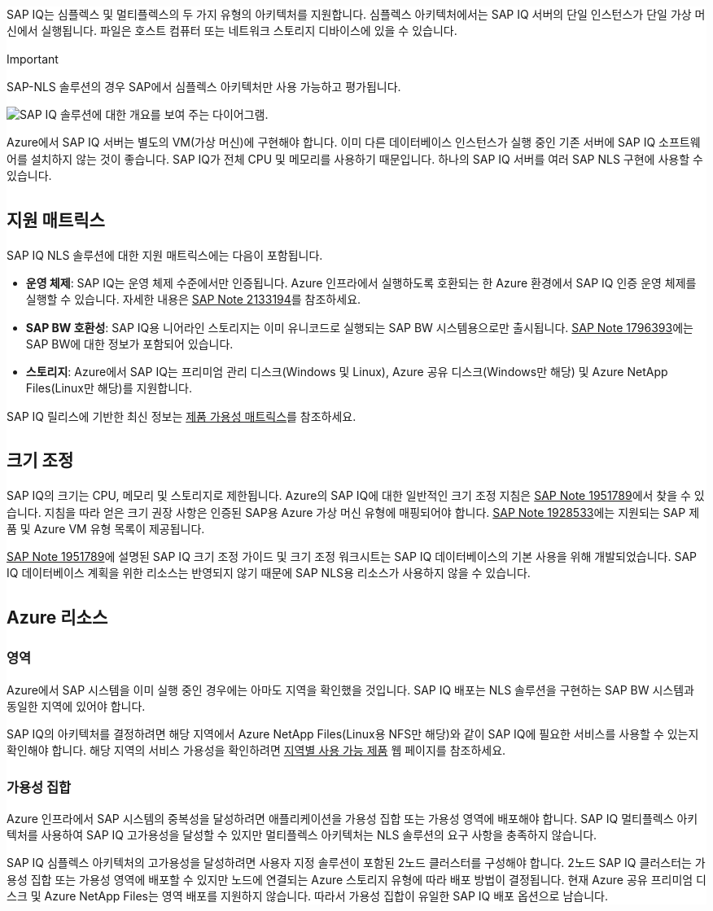 SAP IQ는 심플렉스 및 멀티플렉스의 두 가지 유형의 아키텍처를 지원합니다. 심플렉스 아키텍처에서는 SAP IQ 서버의 단일 인스턴스가 단일 가상 머신에서 실행됩니다. 파일은 호스트 컴퓨터 또는 네트워크 스토리지 디바이스에 있을 수 있습니다. 

> [!Important]
> SAP-NLS 솔루션의 경우 SAP에서 심플렉스 아키텍처만 사용 가능하고 평가됩니다.

![SAP IQ 솔루션에 대한 개요를 보여 주는 다이어그램.](media/sap-iq-deployment-guide/sap-iq-solution-overview.png)

Azure에서 SAP IQ 서버는 별도의 VM(가상 머신)에 구현해야 합니다. 이미 다른 데이터베이스 인스턴스가 실행 중인 기존 서버에 SAP IQ 소프트웨어를 설치하지 않는 것이 좋습니다. SAP IQ가 전체 CPU 및 메모리를 사용하기 때문입니다. 하나의 SAP IQ 서버를 여러 SAP NLS 구현에 사용할 수 있습니다. 

## <a name="support-matrix"></a>지원 매트릭스

SAP IQ NLS 솔루션에 대한 지원 매트릭스에는 다음이 포함됩니다.

- **운영 체제**: SAP IQ는 운영 체제 수준에서만 인증됩니다. Azure 인프라에서 실행하도록 호환되는 한 Azure 환경에서 SAP IQ 인증 운영 체제를 실행할 수 있습니다. 자세한 내용은 [SAP Note 2133194](https://launchpad.support.sap.com/#/notes/2133194)를 참조하세요.

- **SAP BW 호환성**: SAP IQ용 니어라인 스토리지는 이미 유니코드로 실행되는 SAP BW 시스템용으로만 출시됩니다. [SAP Note 1796393](https://launchpad.support.sap.com/#/notes/1796393)에는 SAP BW에 대한 정보가 포함되어 있습니다.

- **스토리지**: Azure에서 SAP IQ는 프리미엄 관리 디스크(Windows 및 Linux), Azure 공유 디스크(Windows만 해당) 및 Azure NetApp Files(Linux만 해당)를 지원합니다. 

SAP IQ 릴리스에 기반한 최신 정보는 [제품 가용성 매트릭스](https://userapps.support.sap.com/sap/support/pam)를 참조하세요. 

## <a name="sizing"></a>크기 조정

SAP IQ의 크기는 CPU, 메모리 및 스토리지로 제한됩니다. Azure의 SAP IQ에 대한 일반적인 크기 조정 지침은 [SAP Note 1951789](https://launchpad.support.sap.com/#/notes/1951789)에서 찾을 수 있습니다. 지침을 따라 얻은 크기 권장 사항은 인증된 SAP용 Azure 가상 머신 유형에 매핑되어야 합니다. [SAP Note 1928533](https://launchpad.support.sap.com/#/notes/1928533)에는 지원되는 SAP 제품 및 Azure VM 유형 목록이 제공됩니다. 

[SAP Note 1951789](https://launchpad.support.sap.com/#/notes/1951789)에 설명된 SAP IQ 크기 조정 가이드 및 크기 조정 워크시트는 SAP IQ 데이터베이스의 기본 사용을 위해 개발되었습니다. SAP IQ 데이터베이스 계획을 위한 리소스는 반영되지 않기 때문에 SAP NLS용 리소스가 사용하지 않을 수 있습니다.

## <a name="azure-resources"></a>Azure 리소스

### <a name="regions"></a>영역

Azure에서 SAP 시스템을 이미 실행 중인 경우에는 아마도 지역을 확인했을 것입니다. SAP IQ 배포는 NLS 솔루션을 구현하는 SAP BW 시스템과 동일한 지역에 있어야 합니다. 

SAP IQ의 아키텍처를 결정하려면 해당 지역에서 Azure NetApp Files(Linux용 NFS만 해당)와 같이 SAP IQ에 필요한 서비스를 사용할 수 있는지 확인해야 합니다. 해당 지역의 서비스 가용성을 확인하려면 [지역별 사용 가능 제품](https://azure.microsoft.com/global-infrastructure/services/) 웹 페이지를 참조하세요.

### <a name="availability-sets"></a>가용성 집합 

Azure 인프라에서 SAP 시스템의 중복성을 달성하려면 애플리케이션을 가용성 집합 또는 가용성 영역에 배포해야 합니다. SAP IQ 멀티플렉스 아키텍처를 사용하여 SAP IQ 고가용성을 달성할 수 있지만 멀티플렉스 아키텍처는 NLS 솔루션의 요구 사항을 충족하지 않습니다. 

SAP IQ 심플렉스 아키텍처의 고가용성을 달성하려면 사용자 지정 솔루션이 포함된 2노드 클러스터를 구성해야 합니다. 2노드 SAP IQ 클러스터는 가용성 집합 또는 가용성 영역에 배포할 수 있지만 노드에 연결되는 Azure 스토리지 유형에 따라 배포 방법이 결정됩니다. 현재 Azure 공유 프리미엄 디스크 및 Azure NetApp Files는 영역 배포를 지원하지 않습니다. 따라서 가용성 집합이 유일한 SAP IQ 배포 옵션으로 남습니다. 
